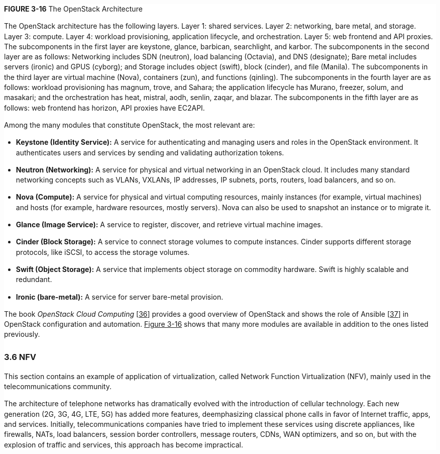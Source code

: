 **FIGURE 3-16** The OpenStack Architecture

The OpenStack architecture has the following layers. Layer 1: shared services. Layer 2: networking, bare metal, and storage. Layer 3: compute. Layer 4: workload provisioning, application lifecycle, and orchestration. Layer 5: web frontend and API proxies. The subcomponents in the first layer are keystone, glance, barbican, searchlight, and karbor. The subcomponents in the second layer are as follows: Networking includes SDN (neutron), load balancing (Octavia), and DNS (designate); Bare metal includes servers (ironic) and GPUS (cyborg); and Storage includes object (swift), block (cinder), and file (Manila). The subcomponents in the third layer are virtual machine (Nova), containers (zun), and functions (qinling). The subcomponents in the fourth layer are as follows: workload provisioning has magnum, trove, and Sahara; the application lifecycle has Murano, freezer, solum, and masakari; and the orchestration has heat, mistral, aodh, senlin, zaqar, and blazar. The subcomponents in the fifth layer are as follows: web frontend has horizon, API proxies have EC2API.

Among the many modules that constitute OpenStack, the most relevant are:

- **Keystone (Identity Service):** A service for authenticating and managing users and roles in the OpenStack environment. It authenticates users and services by sending and validating authorization tokens.

- **Neutron (Networking):** A service for physical and virtual networking in an OpenStack cloud. It includes many standard networking concepts such as VLANs, VXLANs, IP addresses, IP subnets, ports, routers, load balancers, and so on.

- **Nova (Compute):** A service for physical and virtual computing resources, mainly instances (for example, virtual machines) and hosts (for example, hardware resources, mostly servers). Nova can also be used to snapshot an instance or to migrate it.

- **Glance (Image Service):** A service to register, discover, and retrieve virtual machine images.

- **Cinder (Block Storage):** A service to connect storage volumes to compute instances. Cinder supports different storage protocols, like iSCSI, to access the storage volumes.

- **Swift (Object Storage):** A service that implements object storage on commodity hardware. Swift is highly scalable and redundant.

- **Ironic (bare-metal):** A service for server bare-metal provision.

The book *OpenStack Cloud Computing* [[36](https://learning.oreilly.com/library/view/building-a-future-proof/9780136624226/ch03.xhtml#ch03ref36)] provides a good overview of OpenStack and shows the role of Ansible [[37](https://learning.oreilly.com/library/view/building-a-future-proof/9780136624226/ch03.xhtml#ch03ref37)] in OpenStack configuration and automation. [Figure 3-16](https://learning.oreilly.com/library/view/building-a-future-proof/9780136624226/ch03.xhtml#ch03fig16) shows that many more modules are available in addition to the ones listed previously.

### 3.6 NFV

This section contains an example of application of virtualization, called Network Function Virtualization (NFV), mainly used in the telecommunications community.

The architecture of telephone networks has dramatically evolved with the introduction of cellular technology. Each new generation (2G, 3G, 4G, LTE, 5G) has added more features, deemphasizing classical phone calls in favor of Internet traffic, apps, and services. Initially, telecommunications companies have tried to implement these services using discrete appliances, like firewalls, NATs, load balancers, session border controllers, message routers, CDNs, WAN optimizers, and so on, but with the explosion of traffic and services, this approach has become impractical.
